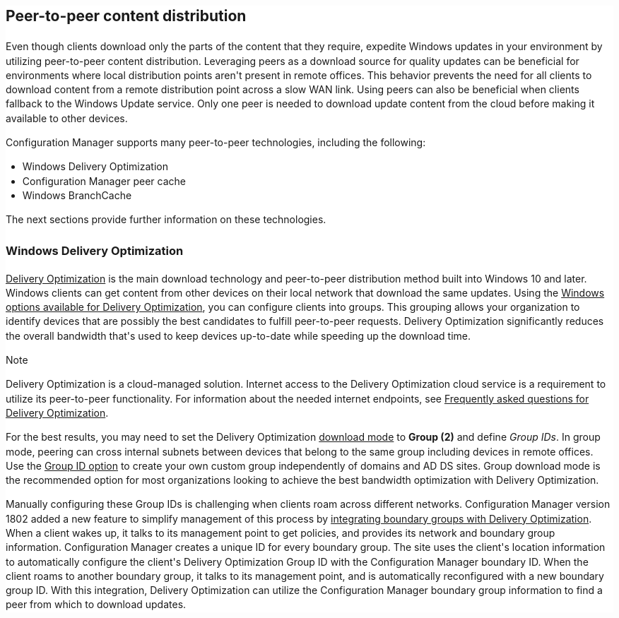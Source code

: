
## Peer-to-peer content distribution

Even though clients download only the parts of the content that they require, expedite Windows updates in your environment by utilizing peer-to-peer content distribution. Leveraging peers as a download source for quality updates can be beneficial for environments where local distribution points aren't present in remote offices. This behavior prevents the need for all clients to download content from a remote distribution point across a slow WAN link. Using peers can also be beneficial when clients fallback to the Windows Update service. Only one peer is needed to download update content from the cloud before making it available to other devices.

Configuration Manager supports many peer-to-peer technologies, including the following:
- Windows Delivery Optimization
- Configuration Manager peer cache
- Windows BranchCache  

The next sections provide further information on these technologies.

### Windows Delivery Optimization

[Delivery Optimization](/windows/deployment/update/waas-delivery-optimization) is the main download technology and peer-to-peer distribution method built into Windows 10 and later. Windows clients can get content from other devices on their local network that download the same updates. Using the [Windows options available for Delivery Optimization](/windows/deployment/update/waas-delivery-optimization-reference#delivery-optimization-options), you can configure clients into groups. This grouping allows your organization to identify devices that are possibly the best candidates to fulfill peer-to-peer requests. Delivery Optimization significantly reduces the overall bandwidth that's used to keep devices up-to-date while speeding up the download time.

> [!NOTE]  
> Delivery Optimization is a cloud-managed solution. Internet access to the Delivery Optimization cloud service is a requirement to utilize its peer-to-peer functionality. For information about the needed internet endpoints, see [Frequently asked questions for Delivery Optimization](/windows/deployment/update/waas-delivery-optimization#frequently-asked-questions). 

For the best results, you may need to set the Delivery Optimization [download mode](/windows/deployment/update/waas-delivery-optimization-reference#download-mode) to **Group (2)** and define *Group IDs*. In group mode, peering can cross internal subnets between devices that belong to the same group including devices in remote offices. Use the [Group ID option](/windows/deployment/update/waas-delivery-optimization-reference#select-the-source-of-group-ids) to create your own custom group independently of domains and AD DS sites. Group download mode is the recommended option for most organizations looking to achieve the best bandwidth optimization with Delivery Optimization.

Manually configuring these Group IDs is challenging when clients roam across different networks. Configuration Manager version 1802 added a new feature to simplify management of this process by [integrating boundary groups with Delivery Optimization](../../core/plan-design/hierarchy/fundamental-concepts-for-content-management.md#delivery-optimization). When a client wakes up, it talks to its management point to get policies, and provides its network and boundary group information. Configuration Manager creates a unique ID for every boundary group. The site uses the client's location information to automatically configure the client's Delivery Optimization Group ID with the Configuration Manager boundary ID. When the client roams to another boundary group, it talks to its management point, and is automatically reconfigured with a new boundary group ID. With this integration, Delivery Optimization can utilize the Configuration Manager boundary group information to find a peer from which to download updates.
